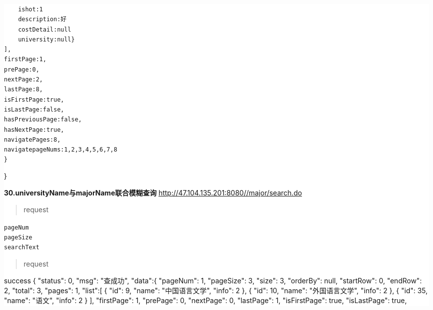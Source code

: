 		ishot:1
		description:好
		costDetail:null
		university:null}
	],
	firstPage:1,
	prePage:0,
	nextPage:2,
	lastPage:8,
	isFirstPage:true,
	isLastPage:false,
	hasPreviousPage:false,
	hasNextPage:true,
	navigatePages:8,
	navigatepageNums:1,2,3,4,5,6,7,8
	}
}


**30.universityName与majorName联合模糊查询**
http://47.104.135.201:8080//major/search.do

> request

	pageNum
	pageSize
	searchText

> request


 success
{
	"status": 0,
	"msg": "查成功",
	"data":{
		"pageNum": 1,
		"pageSize": 3,
		"size": 3,
		"orderBy": null,
		"startRow": 0,
		"endRow": 2,
		"total": 3,
		"pages": 1,
		"list":[
			{
				"id": 9,
				"name": "中国语言文学",
				"info": 2
			},
			{
				"id": 10,
				"name": "外国语言文学",
				"info": 2
			},
			{
				"id": 35,
				"name": "语文",
				"info": 2
			}
		],
	"firstPage": 1,
	"prePage": 0,
	"nextPage": 0,
	"lastPage": 1,
	"isFirstPage": true,
	"isLastPage": true,